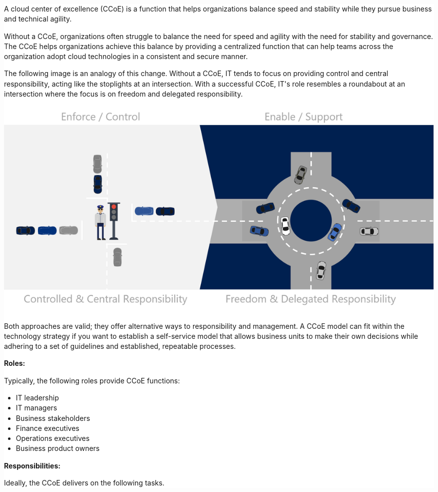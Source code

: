 A cloud center of excellence (CCoE) is a function that helps organizations balance speed and stability while they pursue business and technical agility.

Without a CCoE, organizations often struggle to balance the need for speed and agility with the need for stability and governance. The CCoE helps organizations achieve this balance by providing a centralized function that can help teams across the organization adopt cloud technologies in a consistent and secure manner.

The following image is an analogy of this change. Without a CCoE, IT tends to focus on providing control and central responsibility, acting like the stoplights at an intersection. With a successful CCoE, IT's role resembles a roundabout at an intersection where the focus is on freedom and delegated responsibility.

![Conceptual art showing the difference between traditional IT and a Center of Excellence](../media/ccoe-paradigm-shift.png)

Both approaches are valid; they offer alternative ways to responsibility and management. A CCoE model can fit within the technology strategy if you want to establish a self-service model that allows business units to make their own decisions while adhering to a set of guidelines and established, repeatable processes.

**Roles:**

Typically, the following roles provide CCoE functions:

- IT leadership
- IT managers
- Business stakeholders
- Finance executives
- Operations executives
- Business product owners

**Responsibilities:**

Ideally, the CCoE delivers on the following tasks.
